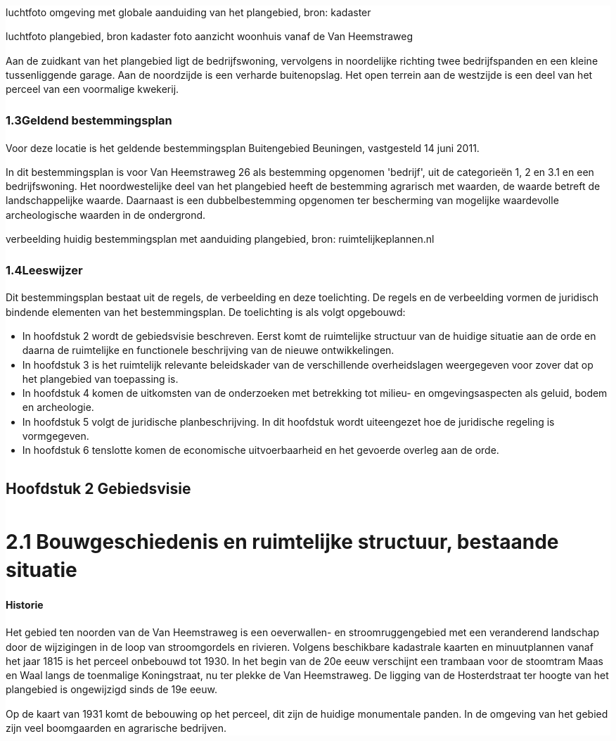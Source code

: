 luchtfoto omgeving met globale aanduiding van het plangebied, bron: kadaster

luchtfoto plangebied, bron kadaster foto aanzicht woonhuis vanaf de Van Heemstraweg

Aan de zuidkant van het plangebied ligt de bedrijfswoning, vervolgens in noordelijke richting twee bedrijfspanden en een kleine tussenliggende garage. Aan de noordzijde is een verharde buitenopslag. Het open terrein aan de westzijde is een deel van het perceel van een voormalige kwekerij.

### 1.3Geldend bestemmingsplan

Voor deze locatie is het geldende bestemmingsplan Buitengebied Beuningen, vastgesteld 14 juni 2011.

In dit bestemmingsplan is voor Van Heemstraweg 26 als bestemming opgenomen 'bedrijf', uit de categorieën 1, 2 en 3.1 en een bedrijfswoning. Het noordwestelijke deel van het plangebied heeft de bestemming agrarisch met waarden, de waarde betreft de landschappelijke waarde. Daarnaast is een dubbelbestemming opgenomen ter bescherming van mogelijke waardevolle archeologische waarden in de ondergrond.

verbeelding huidig bestemmingsplan met aanduiding plangebied, bron: ruimtelijkeplannen.nl

### 1.4Leeswijzer

Dit bestemmingsplan bestaat uit de regels, de verbeelding en deze toelichting. De regels en de verbeelding vormen de juridisch bindende elementen van het bestemmingsplan. De toelichting is als volgt opgebouwd:

- In hoofdstuk 2 wordt de gebiedsvisie beschreven. Eerst komt de ruimtelijke structuur van de huidige situatie aan de orde en daarna de ruimtelijke en functionele beschrijving van de nieuwe ontwikkelingen.
- In hoofdstuk 3 is het ruimtelijk relevante beleidskader van de verschillende overheidslagen weergegeven voor zover dat op het plangebied van toepassing is.
- In hoofdstuk 4 komen de uitkomsten van de onderzoeken met betrekking tot milieu- en omgevingsaspecten als geluid, bodem en archeologie.
- In hoofdstuk 5 volgt de juridische planbeschrijving. In dit hoofdstuk wordt uiteengezet hoe de juridische regeling is vormgegeven.
- In hoofdstuk 6 tenslotte komen de economische uitvoerbaarheid en het gevoerde overleg aan de orde.

## Hoofdstuk 2 Gebiedsvisie

# 2.1 Bouwgeschiedenis en ruimtelijke structuur, bestaande situatie

#### **Historie**

Het gebied ten noorden van de Van Heemstraweg is een oeverwallen- en stroomruggengebied met een veranderend landschap door de wijzigingen in de loop van stroomgordels en rivieren. Volgens beschikbare kadastrale kaarten en minuutplannen vanaf het jaar 1815 is het perceel onbebouwd tot 1930. In het begin van de 20e eeuw verschijnt een trambaan voor de stoomtram Maas en Waal langs de toenmalige Koningstraat, nu ter plekke de Van Heemstraweg. De ligging van de Hosterdstraat ter hoogte van het plangebied is ongewijzigd sinds de 19e eeuw.

Op de kaart van 1931 komt de bebouwing op het perceel, dit zijn de huidige monumentale panden. In de omgeving van het gebied zijn veel boomgaarden en agrarische bedrijven.
